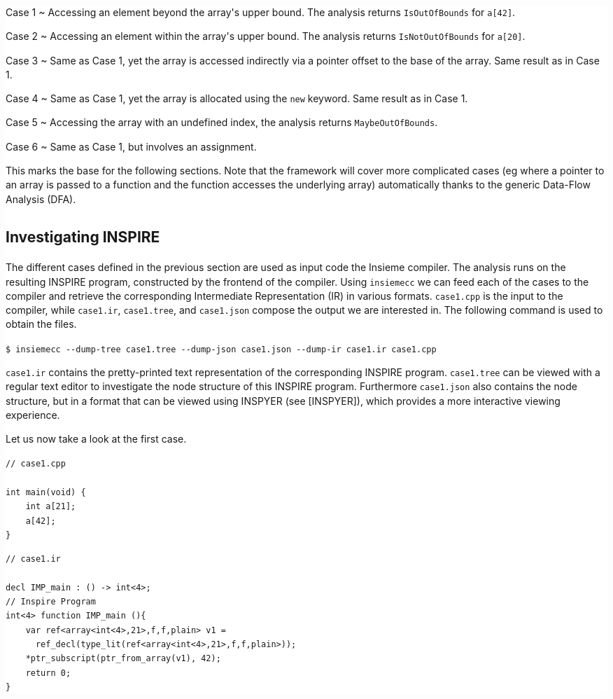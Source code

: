 Case 1
  ~ Accessing an element beyond the array's upper bound. The analysis returns `IsOutOfBounds` for `a[42]`.

Case 2
  ~ Accessing an element within the array's upper bound. The analysis returns `IsNotOutOfBounds` for `a[20]`.

Case 3
  ~ Same as Case 1, yet the array is accessed indirectly via a pointer offset to the base of the array. Same result as in Case 1.

Case 4
  ~ Same as Case 1, yet the array is allocated using the `new` keyword. Same result as in Case 1.

Case 5
  ~ Accessing the array with an undefined index, the analysis returns `MaybeOutOfBounds`.

Case 6
  ~ Same as Case 1, but involves an assignment.

This marks the base for the following sections.
Note that the framework will cover more complicated cases (eg where a pointer to an array is passed to a function and the function accesses the underlying array) automatically thanks to the generic Data-Flow Analysis (DFA).

## Investigating INSPIRE

The different cases defined in the previous section are used as input code the Insieme compiler.
The analysis runs on the resulting INSPIRE program, constructed by the frontend of the compiler.
Using `insiemecc` we can feed each of the cases to the compiler and retrieve the corresponding Intermediate Representation (IR) in various formats.
`case1.cpp` is the input to the compiler, while `case1.ir`, `case1.tree`, and `case1.json` compose the output we are interested in.
The following command is used to obtain the files.

    $ insiemecc --dump-tree case1.tree --dump-json case1.json --dump-ir case1.ir case1.cpp

`case1.ir` contains the pretty-printed text representation of the corresponding INSPIRE program.
`case1.tree` can be viewed with a regular text editor to investigate the node structure of this INSPIRE program.
Furthermore `case1.json` also contains the node structure, but in a format that can be viewed using INSPYER (see [INSPYER]), which provides a more interactive viewing experience.

Let us now take a look at the first case.

```{.txt .numberLines}
// case1.cpp

int main(void) {
	int a[21];
	a[42];
}
```

```{.txt .numberLines}
// case1.ir

decl IMP_main : () -> int<4>;
// Inspire Program
int<4> function IMP_main (){
    var ref<array<int<4>,21>,f,f,plain> v1 =
      ref_decl(type_lit(ref<array<int<4>,21>,f,f,plain>));
    *ptr_subscript(ptr_from_array(v1), 42);
    return 0;
}
```
